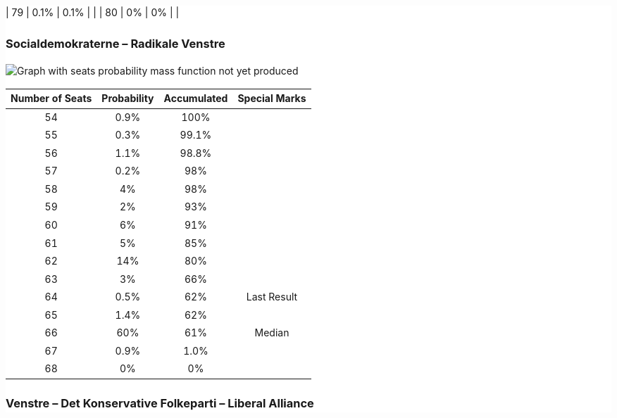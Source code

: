 | 79 | 0.1% | 0.1% |  |
| 80 | 0% | 0% |  |

### Socialdemokraterne – Radikale Venstre

![Graph with seats probability mass function not yet produced](2020-02-13-Gallup-coalitions-seats-pmf-a–b.png "Seats Probability Mass Function")

| Number of Seats | Probability | Accumulated | Special Marks |
|:---------------:|:-----------:|:-----------:|:-------------:|
| 54 | 0.9% | 100% |  |
| 55 | 0.3% | 99.1% |  |
| 56 | 1.1% | 98.8% |  |
| 57 | 0.2% | 98% |  |
| 58 | 4% | 98% |  |
| 59 | 2% | 93% |  |
| 60 | 6% | 91% |  |
| 61 | 5% | 85% |  |
| 62 | 14% | 80% |  |
| 63 | 3% | 66% |  |
| 64 | 0.5% | 62% | Last Result |
| 65 | 1.4% | 62% |  |
| 66 | 60% | 61% | Median |
| 67 | 0.9% | 1.0% |  |
| 68 | 0% | 0% |  |

### Venstre – Det Konservative Folkeparti – Liberal Alliance
